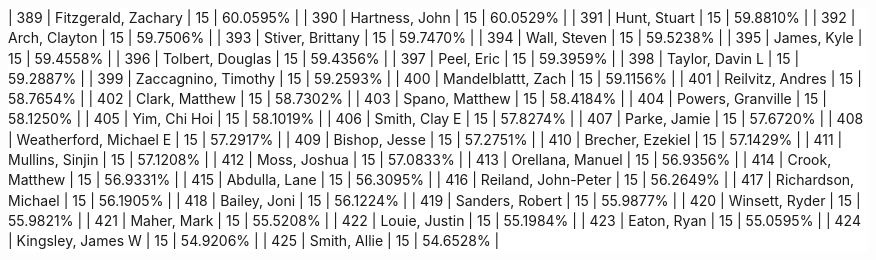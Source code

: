 |  389  | Fitzgerald, Zachary |  15 | 60.0595% |
|  390  | Hartness, John |  15 | 60.0529% |
|  391  | Hunt, Stuart |  15 | 59.8810% |
|  392  | Arch, Clayton |  15 | 59.7506% |
|  393  | Stiver, Brittany |  15 | 59.7470% |
|  394  | Wall, Steven |  15 | 59.5238% |
|  395  | James, Kyle |  15 | 59.4558% |
|  396  | Tolbert, Douglas |  15 | 59.4356% |
|  397  | Peel, Eric |  15 | 59.3959% |
|  398  | Taylor, Davin L |  15 | 59.2887% |
|  399  | Zaccagnino, Timothy |  15 | 59.2593% |
|  400  | Mandelblattt, Zach |  15 | 59.1156% |
|  401  | Reilvitz, Andres |  15 | 58.7654% |
|  402  | Clark, Matthew |  15 | 58.7302% |
|  403  | Spano, Matthew |  15 | 58.4184% |
|  404  | Powers, Granville |  15 | 58.1250% |
|  405  | Yim, Chi Hoi |  15 | 58.1019% |
|  406  | Smith, Clay E |  15 | 57.8274% |
|  407  | Parke, Jamie |  15 | 57.6720% |
|  408  | Weatherford, Michael E |  15 | 57.2917% |
|  409  | Bishop, Jesse |  15 | 57.2751% |
|  410  | Brecher, Ezekiel |  15 | 57.1429% |
|  411  | Mullins, Sinjin |  15 | 57.1208% |
|  412  | Moss, Joshua |  15 | 57.0833% |
|  413  | Orellana, Manuel |  15 | 56.9356% |
|  414  | Crook, Matthew |  15 | 56.9331% |
|  415  | Abdulla, Lane |  15 | 56.3095% |
|  416  | Reiland, John-Peter |  15 | 56.2649% |
|  417  | Richardson, Michael |  15 | 56.1905% |
|  418  | Bailey, Joni |  15 | 56.1224% |
|  419  | Sanders, Robert |  15 | 55.9877% |
|  420  | Winsett, Ryder |  15 | 55.9821% |
|  421  | Maher, Mark |  15 | 55.5208% |
|  422  | Louie, Justin |  15 | 55.1984% |
|  423  | Eaton, Ryan |  15 | 55.0595% |
|  424  | Kingsley, James W |  15 | 54.9206% |
|  425  | Smith, Allie |  15 | 54.6528% |